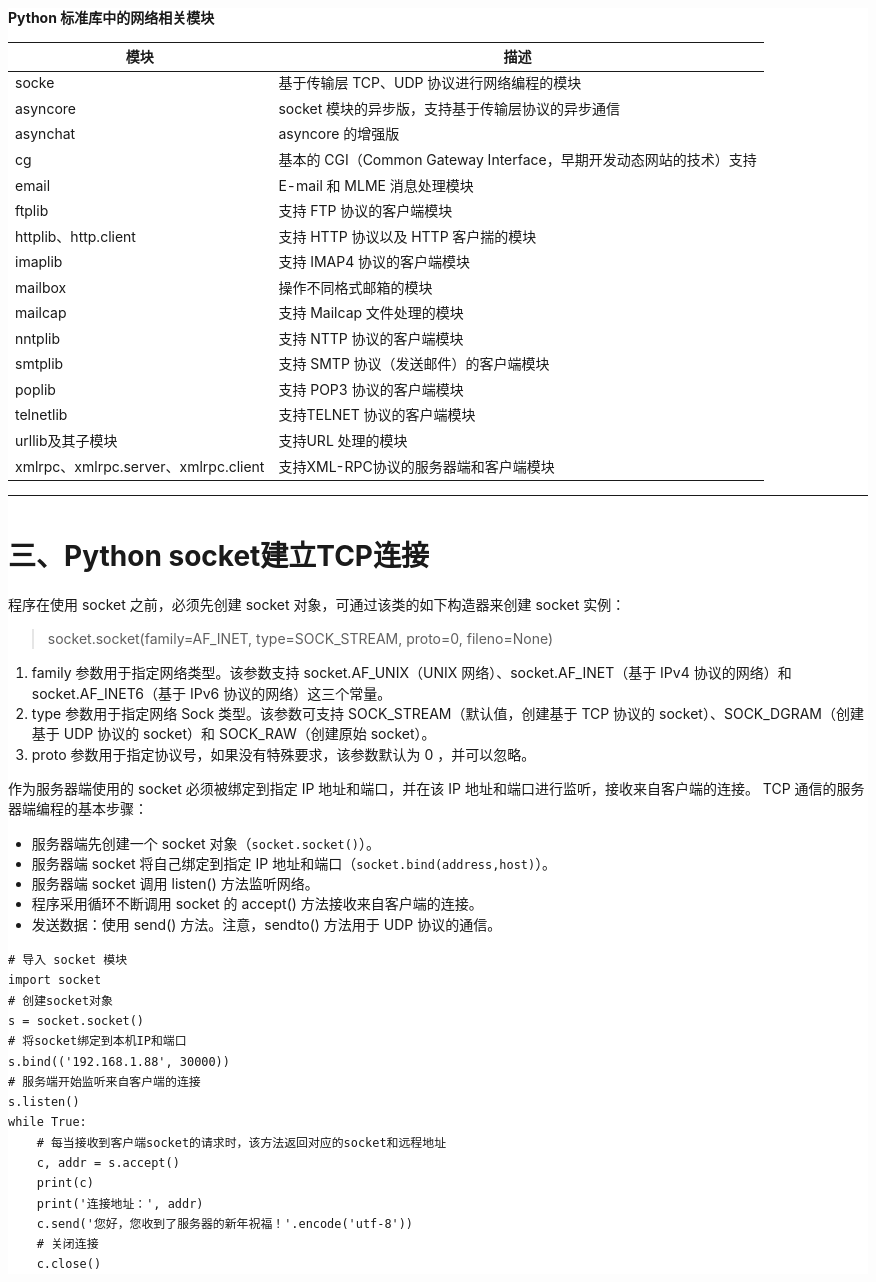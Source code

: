 **Python 标准库中的网络相关模块**

模块 | 描述
--|--
socke | 基于传输层 TCP、UDP 协议进行网络编程的模块
asyncore | socket 模块的异步版，支持基于传输层协议的异步通信
asynchat | asyncore 的增强版
cg | 基本的 CGI（Common Gateway Interface，早期开发动态网站的技术）支持
email | E-mail 和 MLME 消息处理模块
ftplib | 支持 FTP 协议的客户端模块
httplib、http.client | 支持 HTTP 协议以及 HTTP 客户揣的模块
imaplib | 支持 IMAP4 协议的客户端模块
mailbox | 操作不同格式邮箱的模块
mailcap | 支持 Mailcap 文件处理的模块
nntplib | 支持 NTTP 协议的客户端模块
smtplib | 支持 SMTP 协议（发送邮件）的客户端模块
poplib | 支持 POP3 协议的客户端模块
telnetlib | 支持TELNET 协议的客户端模块
urllib及其子模块 | 支持URL 处理的模块
xmlrpc、xmlrpc.server、xmlrpc.client | 支持XML-RPC协议的服务器端和客户端模块

***

# 三、Python socket建立TCP连接
程序在使用 socket 之前，必须先创建 socket 对象，可通过该类的如下构造器来创建 socket 实例：
> socket.socket(family=AF_INET, type=SOCK_STREAM, proto=0, fileno=None)

1. family 参数用于指定网络类型。该参数支持 socket.AF_UNIX（UNIX 网络）、socket.AF_INET（基于 IPv4 协议的网络）和 socket.AF_INET6（基于 IPv6 协议的网络）这三个常量。
2. type 参数用于指定网络 Sock 类型。该参数可支持 SOCK_STREAM（默认值，创建基于 TCP 协议的 socket）、SOCK_DGRAM（创建基于 UDP 协议的 socket）和 SOCK_RAW（创建原始 socket）。
3. proto 参数用于指定协议号，如果没有特殊要求，该参数默认为 0 ，并可以忽略。

作为服务器端使用的 socket 必须被绑定到指定 IP 地址和端口，并在该 IP 地址和端口进行监听，接收来自客户端的连接。 TCP 通信的服务器端编程的基本步骤：
- 服务器端先创建一个 socket 对象（`socket.socket()`）。
- 服务器端 socket 将自己绑定到指定 IP 地址和端口（`socket.bind(address,host)`）。
- 服务器端 socket 调用 listen() 方法监听网络。
- 程序采用循环不断调用 socket 的 accept() 方法接收来自客户端的连接。
- 发送数据：使用 send() 方法。注意，sendto() 方法用于 UDP 协议的通信。
```
# 导入 socket 模块
import socket
# 创建socket对象
s = socket.socket()
# 将socket绑定到本机IP和端口
s.bind(('192.168.1.88', 30000))
# 服务端开始监听来自客户端的连接
s.listen()
while True:
    # 每当接收到客户端socket的请求时，该方法返回对应的socket和远程地址
    c, addr = s.accept()
    print(c)
    print('连接地址：', addr)
    c.send('您好，您收到了服务器的新年祝福！'.encode('utf-8'))
    # 关闭连接
    c.close()
```
